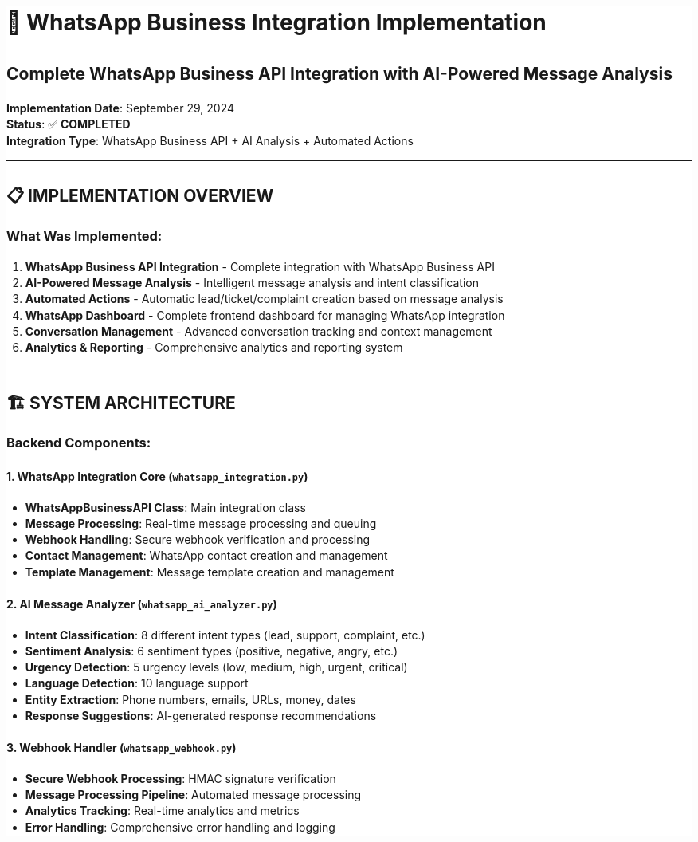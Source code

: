 # 🚀 WhatsApp Business Integration Implementation
## Complete WhatsApp Business API Integration with AI-Powered Message Analysis

**Implementation Date**: September 29, 2024  
**Status**: ✅ **COMPLETED**  
**Integration Type**: WhatsApp Business API + AI Analysis + Automated Actions  

---

## 📋 **IMPLEMENTATION OVERVIEW**

### **What Was Implemented:**
1. **WhatsApp Business API Integration** - Complete integration with WhatsApp Business API
2. **AI-Powered Message Analysis** - Intelligent message analysis and intent classification
3. **Automated Actions** - Automatic lead/ticket/complaint creation based on message analysis
4. **WhatsApp Dashboard** - Complete frontend dashboard for managing WhatsApp integration
5. **Conversation Management** - Advanced conversation tracking and context management
6. **Analytics & Reporting** - Comprehensive analytics and reporting system

---

## 🏗️ **SYSTEM ARCHITECTURE**

### **Backend Components:**

#### **1. WhatsApp Integration Core (`whatsapp_integration.py`)**
- **WhatsAppBusinessAPI Class**: Main integration class
- **Message Processing**: Real-time message processing and queuing
- **Webhook Handling**: Secure webhook verification and processing
- **Contact Management**: WhatsApp contact creation and management
- **Template Management**: Message template creation and management

#### **2. AI Message Analyzer (`whatsapp_ai_analyzer.py`)**
- **Intent Classification**: 8 different intent types (lead, support, complaint, etc.)
- **Sentiment Analysis**: 6 sentiment types (positive, negative, angry, etc.)
- **Urgency Detection**: 5 urgency levels (low, medium, high, urgent, critical)
- **Language Detection**: 10 language support
- **Entity Extraction**: Phone numbers, emails, URLs, money, dates
- **Response Suggestions**: AI-generated response recommendations

#### **3. Webhook Handler (`whatsapp_webhook.py`)**
- **Secure Webhook Processing**: HMAC signature verification
- **Message Processing Pipeline**: Automated message processing
- **Analytics Tracking**: Real-time analytics and metrics
- **Error Handling**: Comprehensive error handling and logging
